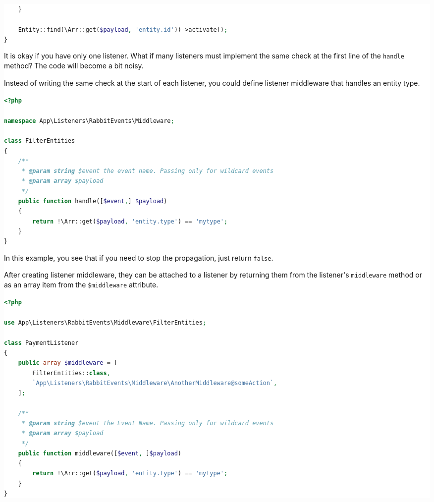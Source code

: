 ```php
    }   
    
    Entity::find(\Arr::get($payload, 'entity.id'))->activate();
}
```

It is okay if you have only one listener. What if many listeners must implement the same check at the first line of the `handle` method? The code will become a bit noisy.

Instead of writing the same check at the start of each listener, you could define listener middleware that handles an entity type.

```php
<?php

namespace App\Listeners\RabbitEvents\Middleware;

class FilterEntities
{
    /** 
     * @param string $event the event name. Passing only for wildcard events
     * @param array $payload
     */
    public function handle([$event,] $payload)
    {
        return !\Arr::get($payload, 'entity.type') == 'mytype';
    }
}
```

In this example, you see that if you need to stop the propagation, just return `false`.

After creating listener middleware, they can be attached to a listener by returning them from the listener's `middleware` method or as an array item from the `$middleware` attribute.

```php
<?php

use App\Listeners\RabbitEvents\Middleware\FilterEntities;

class PaymentListener
{
    public array $middleware = [
        FilterEntities::class,
        `App\Listeners\RabbitEvents\Middleware\AnotherMiddleware@someAction`,
    ];      

    /** 
     * @param string $event the Event Name. Passing only for wildcard events
     * @param array $payload
     */
    public function middleware([$event, ]$payload)
    {
        return !\Arr::get($payload, 'entity.type') == 'mytype';  
    }
}
```
